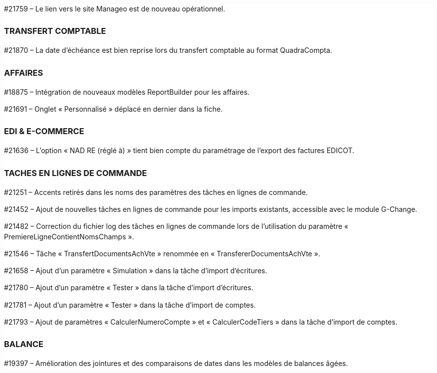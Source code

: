 
#21759 – Le lien vers le site Manageo est de nouveau opérationnel.


### TRANSFERT COMPTABLE


#21870 – La date d’échéance est bien reprise lors du transfert comptable 
 au format QuadraCompta.


### AFFAIRES


#18875 – Intégration de nouveaux modèles ReportBuilder pour les affaires.


#21691 – Onglet « Personnalisé » déplacé en dernier dans la fiche.


### EDI & E-COMMERCE


#21636 – L’option « NAD RE (réglé à) » tient bien compte du paramétrage 
 de l’export des factures EDICOT.


### TACHES EN LIGNES DE COMMANDE


#21251 – Accents retirés dans les noms des paramètres des tâches en 
 lignes de commande.


#21452 – Ajout de nouvelles tâches en lignes de commande pour les imports 
 existants, accessible avec le module G-Change.


#21482 – Correction du fichier log des tâches en lignes de commande 
 lors de l’utilisation du paramètre « PremiereLigneContientNomsChamps ».


#21546 – Tâche « TransfertDocumentsAchVte » renommée en « TransfererDocumentsAchVte 
 ».


#21658 – Ajout d’un paramètre « Simulation » dans la tâche d’import 
 d’écritures.


#21780 – Ajout d’un paramètre « Tester » dans la tâche d’import d’écritures.


#21781 – Ajout d’un paramètre « Tester » dans la tâche d’import de comptes.


#21793 – Ajout de paramètres « CalculerNumeroCompte » et « CalculerCodeTiers 
 » dans la tâche d’import de comptes. 


### BALANCE


#19397 – Amélioration des jointures et des comparaisons de dates dans 
 les modèles de balances âgées.
